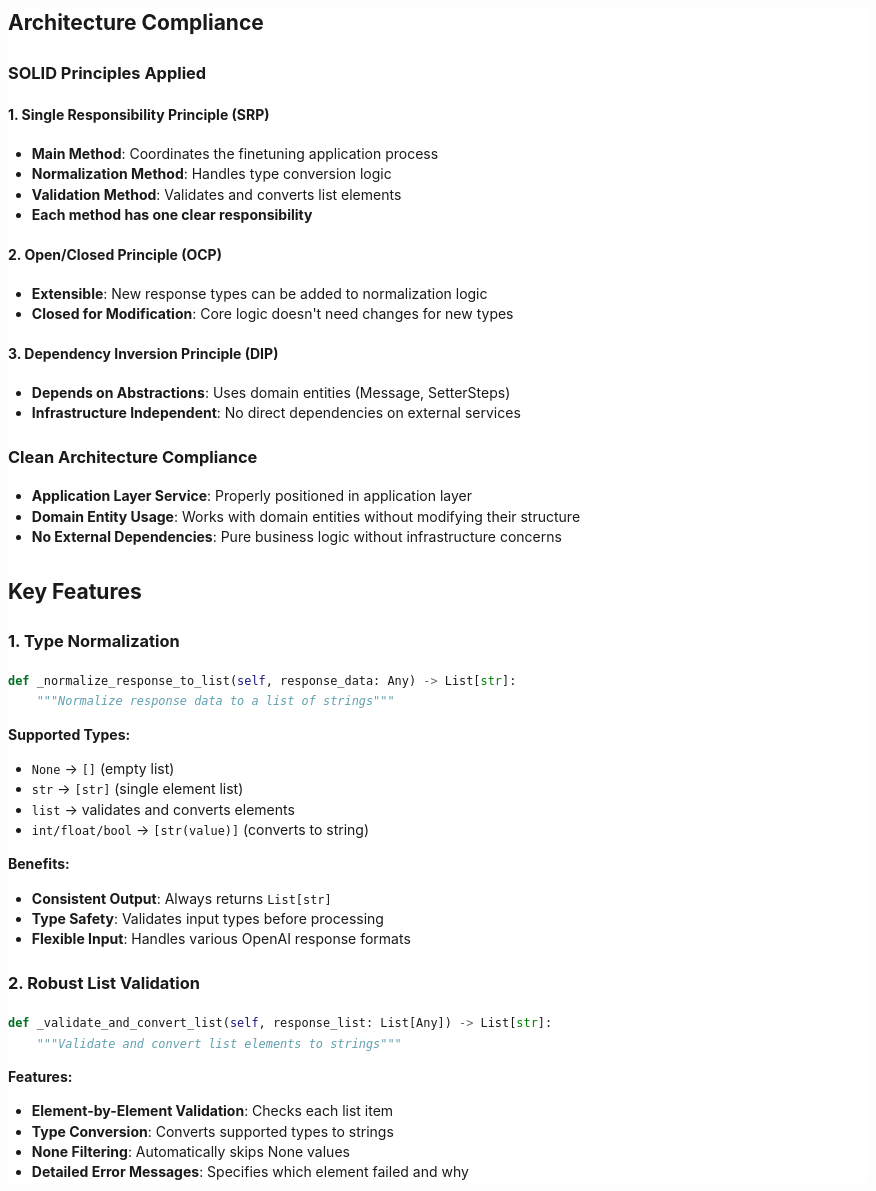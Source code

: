 ## Architecture Compliance

### SOLID Principles Applied

#### 1. Single Responsibility Principle (SRP)
- **Main Method**: Coordinates the finetuning application process
- **Normalization Method**: Handles type conversion logic
- **Validation Method**: Validates and converts list elements
- **Each method has one clear responsibility**

#### 2. Open/Closed Principle (OCP)
- **Extensible**: New response types can be added to normalization logic
- **Closed for Modification**: Core logic doesn't need changes for new types

#### 3. Dependency Inversion Principle (DIP)
- **Depends on Abstractions**: Uses domain entities (Message, SetterSteps)
- **Infrastructure Independent**: No direct dependencies on external services

### Clean Architecture Compliance
- **Application Layer Service**: Properly positioned in application layer
- **Domain Entity Usage**: Works with domain entities without modifying their structure
- **No External Dependencies**: Pure business logic without infrastructure concerns

## Key Features

### 1. Type Normalization
```python
def _normalize_response_to_list(self, response_data: Any) -> List[str]:
    """Normalize response data to a list of strings"""
```

**Supported Types:**
- `None` → `[]` (empty list)
- `str` → `[str]` (single element list)
- `list` → validates and converts elements
- `int/float/bool` → `[str(value)]` (converts to string)

**Benefits:**
- **Consistent Output**: Always returns `List[str]`
- **Type Safety**: Validates input types before processing
- **Flexible Input**: Handles various OpenAI response formats

### 2. Robust List Validation
```python
def _validate_and_convert_list(self, response_list: List[Any]) -> List[str]:
    """Validate and convert list elements to strings"""
```

**Features:**
- **Element-by-Element Validation**: Checks each list item
- **Type Conversion**: Converts supported types to strings
- **None Filtering**: Automatically skips None values
- **Detailed Error Messages**: Specifies which element failed and why
